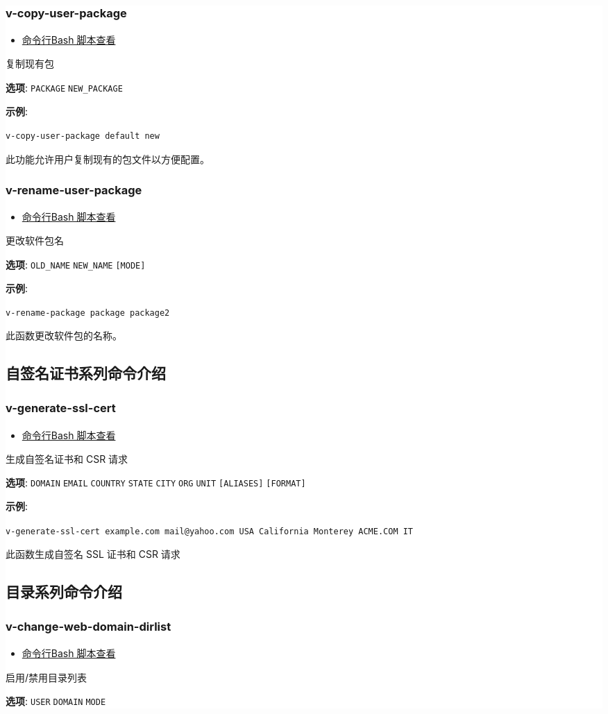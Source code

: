 ### v-copy-user-package

* [命令行Bash 脚本查看](https://hestiamb.org/bin/v-copy-user-package)

复制现有包

**选项**: `PACKAGE` `NEW_PACKAGE`

**示例**:

```bash
v-copy-user-package default new
```

此功能允许用户复制现有的包文件以方便配置。

### v-rename-user-package

* [命令行Bash 脚本查看](https://hestiamb.org/bin/v-rename-user-package)

更改软件包名

**选项**: `OLD_NAME` `NEW_NAME` `[MODE]`

**示例**:

```bash
v-rename-package package package2
```

此函数更改软件包的名称。

## 自签名证书系列命令介绍

### v-generate-ssl-cert

* [命令行Bash 脚本查看](https://hestiamb.org/bin/v-generate-ssl-cert)

生成自签名证书和 CSR 请求

**选项**: `DOMAIN` `EMAIL` `COUNTRY` `STATE` `CITY` `ORG` `UNIT` `[ALIASES]` `[FORMAT]`

**示例**:

```bash
v-generate-ssl-cert example.com mail@yahoo.com USA California Monterey ACME.COM IT
```

此函数生成自签名 SSL 证书和 CSR 请求

## 目录系列命令介绍

### v-change-web-domain-dirlist

* [命令行Bash 脚本查看](https://hestiamb.org/bin/v-change-web-domain-dirlist)

启用/禁用目录列表

**选项**: `USER` `DOMAIN` `MODE`

